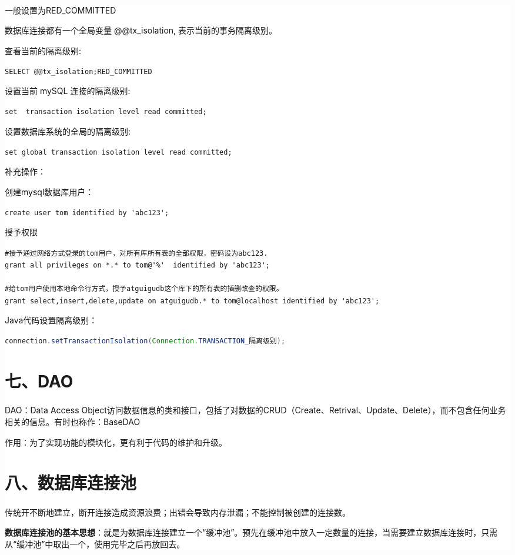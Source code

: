 一般设置为RED_COMMITTED

数据库连接都有一个全局变量 @@tx_isolation, 表示当前的事务隔离级别。

查看当前的隔离级别: 

```mysql
SELECT @@tx_isolation;RED_COMMITTED
```

设置当前 mySQL 连接的隔离级别:  

```mysql
set  transaction isolation level read committed;
```

设置数据库系统的全局的隔离级别:

```mysql
set global transaction isolation level read committed;
```

补充操作：

创建mysql数据库用户：

```mysql
create user tom identified by 'abc123';
```

授予权限

```mysql
#授予通过网络方式登录的tom用户，对所有库所有表的全部权限，密码设为abc123.
grant all privileges on *.* to tom@'%'  identified by 'abc123'; 

#给tom用户使用本地命令行方式，授予atguigudb这个库下的所有表的插删改查的权限。
grant select,insert,delete,update on atguigudb.* to tom@localhost identified by 'abc123'; 

```

Java代码设置隔离级别：

``` java
connection.setTransactionIsolation(Connection.TRANSACTION_隔离级别);
```

# 七、DAO

DAO：Data Access Object访问数据信息的类和接口，包括了对数据的CRUD（Create、Retrival、Update、Delete），而不包含任何业务相关的信息。有时也称作：BaseDAO

作用：为了实现功能的模块化，更有利于代码的维护和升级。

# 八、数据库连接池

传统开不断地建立，断开连接造成资源浪费；出错会导致内存泄漏；不能控制被创建的连接数。

**数据库连接池的基本思想**：就是为数据库连接建立一个“缓冲池”。预先在缓冲池中放入一定数量的连接，当需要建立数据库连接时，只需从“缓冲池”中取出一个，使用完毕之后再放回去。
